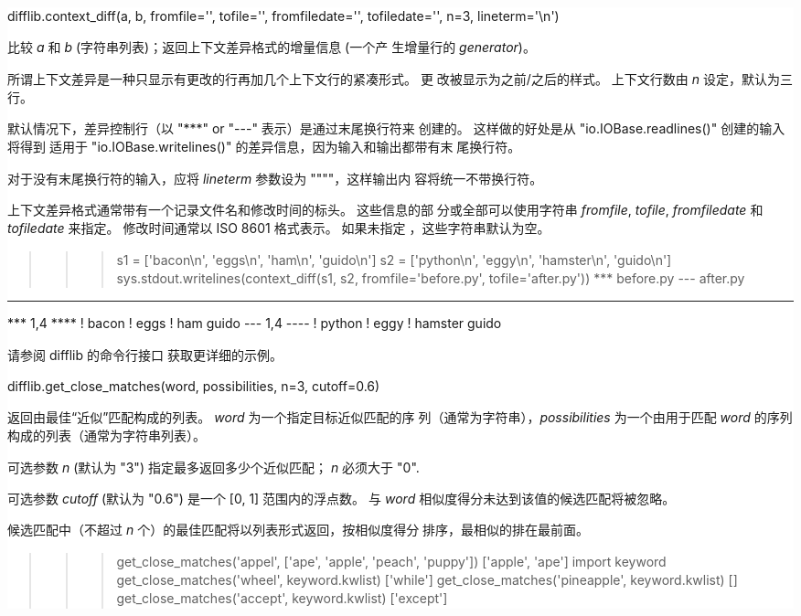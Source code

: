 difflib.context_diff(a, b, fromfile='', tofile='', fromfiledate='', tofiledate='', n=3, lineterm='\n')

   比较 *a* 和 *b* (字符串列表)；返回上下文差异格式的增量信息 (一个产
   生增量行的 *generator*)。

   所谓上下文差异是一种只显示有更改的行再加几个上下文行的紧凑形式。 更
   改被显示为之前/之后的样式。 上下文行数由 *n* 设定，默认为三行。

   默认情况下，差异控制行（以 "***" or "---" 表示）是通过末尾换行符来
   创建的。 这样做的好处是从 "io.IOBase.readlines()" 创建的输入将得到
   适用于 "io.IOBase.writelines()" 的差异信息，因为输入和输出都带有末
   尾换行符。

   对于没有末尾换行符的输入，应将 *lineterm* 参数设为 """"，这样输出内
   容将统一不带换行符。

   上下文差异格式通常带有一个记录文件名和修改时间的标头。 这些信息的部
   分或全部可以使用字符串 *fromfile*, *tofile*, *fromfiledate* 和
   *tofiledate* 来指定。 修改时间通常以 ISO 8601 格式表示。 如果未指定
   ，这些字符串默认为空。

   >>> s1 = ['bacon\n', 'eggs\n', 'ham\n', 'guido\n']
   >>> s2 = ['python\n', 'eggy\n', 'hamster\n', 'guido\n']
   >>> sys.stdout.writelines(context_diff(s1, s2, fromfile='before.py', tofile='after.py'))
   *** before.py
   --- after.py
   ***************
   *** 1,4 ****
   ! bacon
   ! eggs
   ! ham
     guido
   --- 1,4 ----
   ! python
   ! eggy
   ! hamster
     guido

   请参阅 difflib 的命令行接口 获取更详细的示例。

difflib.get_close_matches(word, possibilities, n=3, cutoff=0.6)

   返回由最佳“近似”匹配构成的列表。 *word* 为一个指定目标近似匹配的序
   列（通常为字符串），*possibilities* 为一个由用于匹配 *word* 的序列
   构成的列表（通常为字符串列表）。

   可选参数 *n* (默认为 "3") 指定最多返回多少个近似匹配； *n* 必须大于
   "0".

   可选参数 *cutoff* (默认为 "0.6") 是一个 [0, 1] 范围内的浮点数。 与
   *word* 相似度得分未达到该值的候选匹配将被忽略。

   候选匹配中（不超过 *n* 个）的最佳匹配将以列表形式返回，按相似度得分
   排序，最相似的排在最前面。

   >>> get_close_matches('appel', ['ape', 'apple', 'peach', 'puppy'])
   ['apple', 'ape']
   >>> import keyword
   >>> get_close_matches('wheel', keyword.kwlist)
   ['while']
   >>> get_close_matches('pineapple', keyword.kwlist)
   []
   >>> get_close_matches('accept', keyword.kwlist)
   ['except']
